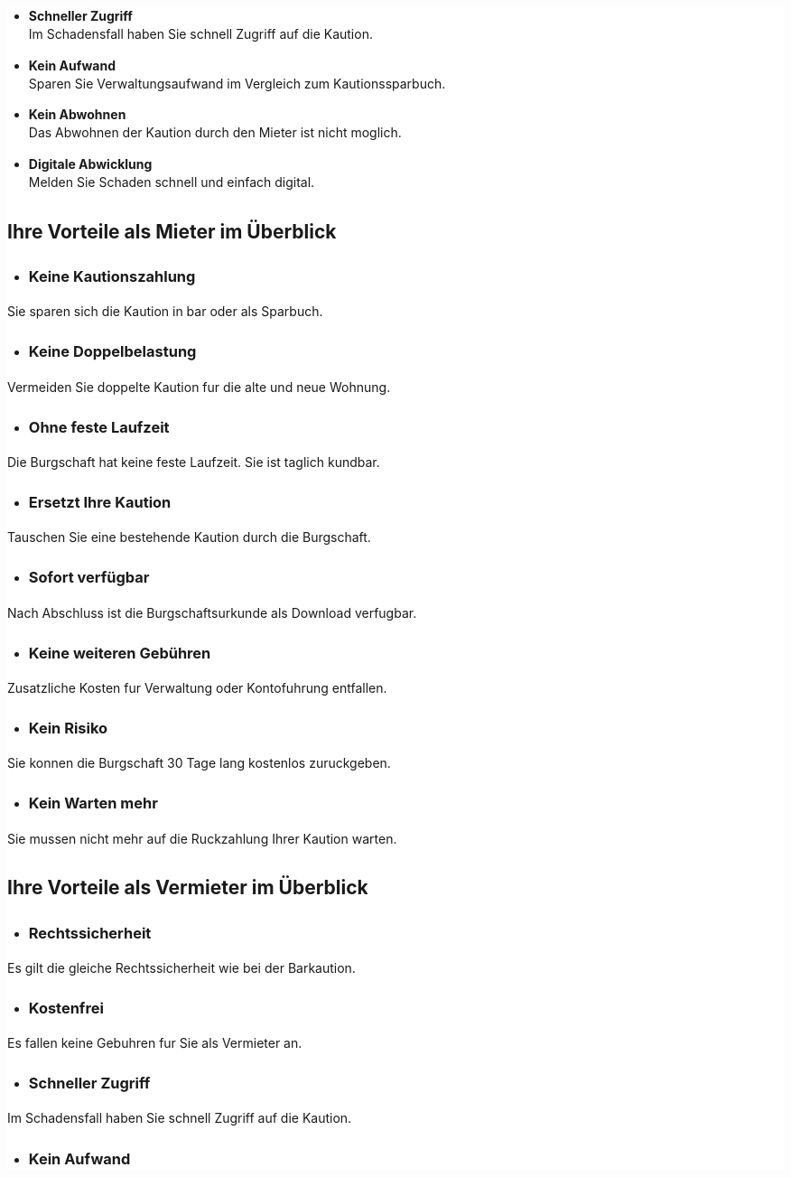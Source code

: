   * **Schneller Zugriff**  
Im Schadensfall haben Sie schnell Zugriff auf die Kaution.

  * **Kein Aufwand**  
Sparen Sie Verwaltungsaufwand im Vergleich zum Kautionssparbuch.

  * **Kein Abwohnen**  
Das Abwohnen der Kaution durch den Mieter ist nicht moglich.

  * **Digitale Abwicklung**  
Melden Sie Schaden schnell und einfach digital.

##  Ihre Vorteile als Mieter im Überblick

  * ### Keine Kautionszahlung

Sie sparen sich die Kaution in bar oder als Sparbuch.

  * ### Keine Doppelbelastung

Vermeiden Sie doppelte Kaution fur die alte und neue Wohnung.

  * ### Ohne feste Laufzeit

Die Burgschaft hat keine feste Laufzeit. Sie ist taglich kundbar.

  * ### Ersetzt Ihre Kaution

Tauschen Sie eine bestehende Kaution durch die Burgschaft.

  * ### Sofort verfügbar

Nach Abschluss ist die Burgschaftsurkunde als Download verfugbar.

  * ### Keine weiteren Gebühren 

Zusatzliche Kosten fur Verwaltung oder Kontofuhrung entfallen.

  * ### Kein Risiko

Sie konnen die Burgschaft 30 Tage lang kostenlos zuruckgeben.

  * ### Kein Warten mehr

Sie mussen nicht mehr auf die Ruckzahlung Ihrer Kaution warten.

##  Ihre Vorteile als Vermieter im Überblick

  * ### Rechtssicherheit

Es gilt die gleiche Rechtssicherheit wie bei der Barkaution.

  * ### Kostenfrei

Es fallen keine Gebuhren fur Sie als Vermieter an.

  * ### Schneller Zugriff

Im Schadensfall haben Sie schnell Zugriff auf die Kaution.

  * ### Kein Aufwand
